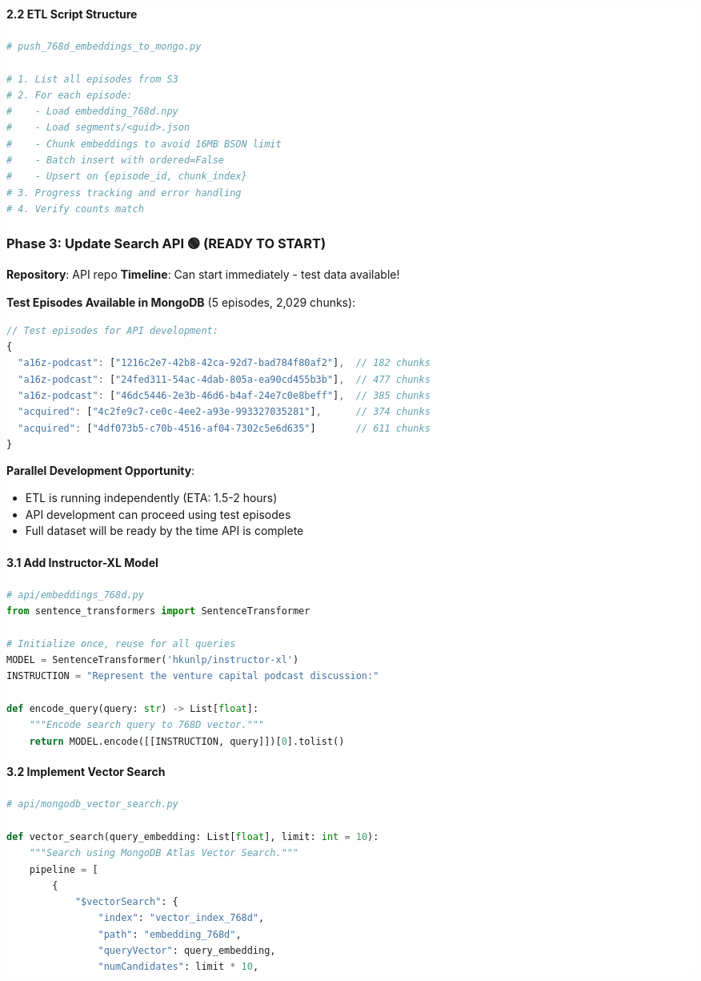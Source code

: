 ```javascript
```

#### 2.2 ETL Script Structure
```python
# push_768d_embeddings_to_mongo.py

# 1. List all episodes from S3
# 2. For each episode:
#    - Load embedding_768d.npy
#    - Load segments/<guid>.json
#    - Chunk embeddings to avoid 16MB BSON limit
#    - Batch insert with ordered=False
#    - Upsert on {episode_id, chunk_index}
# 3. Progress tracking and error handling
# 4. Verify counts match
```

### Phase 3: Update Search API 🟢 (READY TO START)
**Repository**: API repo
**Timeline**: Can start immediately - test data available!

**Test Episodes Available in MongoDB** (5 episodes, 2,029 chunks):
```javascript
// Test episodes for API development:
{
  "a16z-podcast": ["1216c2e7-42b8-42ca-92d7-bad784f80af2"],  // 182 chunks
  "a16z-podcast": ["24fed311-54ac-4dab-805a-ea90cd455b3b"],  // 477 chunks
  "a16z-podcast": ["46dc5446-2e3b-46d6-b4af-24e7c0e8beff"],  // 385 chunks
  "acquired": ["4c2fe9c7-ce0c-4ee2-a93e-993327035281"],      // 374 chunks
  "acquired": ["4df073b5-c70b-4516-af04-7302c5e6d635"]       // 611 chunks
}
```

**Parallel Development Opportunity**: 
- ETL is running independently (ETA: 1.5-2 hours)
- API development can proceed using test episodes
- Full dataset will be ready by the time API is complete

#### 3.1 Add Instructor-XL Model
```python
# api/embeddings_768d.py
from sentence_transformers import SentenceTransformer

# Initialize once, reuse for all queries
MODEL = SentenceTransformer('hkunlp/instructor-xl')
INSTRUCTION = "Represent the venture capital podcast discussion:"

def encode_query(query: str) -> List[float]:
    """Encode search query to 768D vector."""
    return MODEL.encode([[INSTRUCTION, query]])[0].tolist()
```

#### 3.2 Implement Vector Search
```python
# api/mongodb_vector_search.py

def vector_search(query_embedding: List[float], limit: int = 10):
    """Search using MongoDB Atlas Vector Search."""
    pipeline = [
        {
            "$vectorSearch": {
                "index": "vector_index_768d",
                "path": "embedding_768d",
                "queryVector": query_embedding,
                "numCandidates": limit * 10,
```